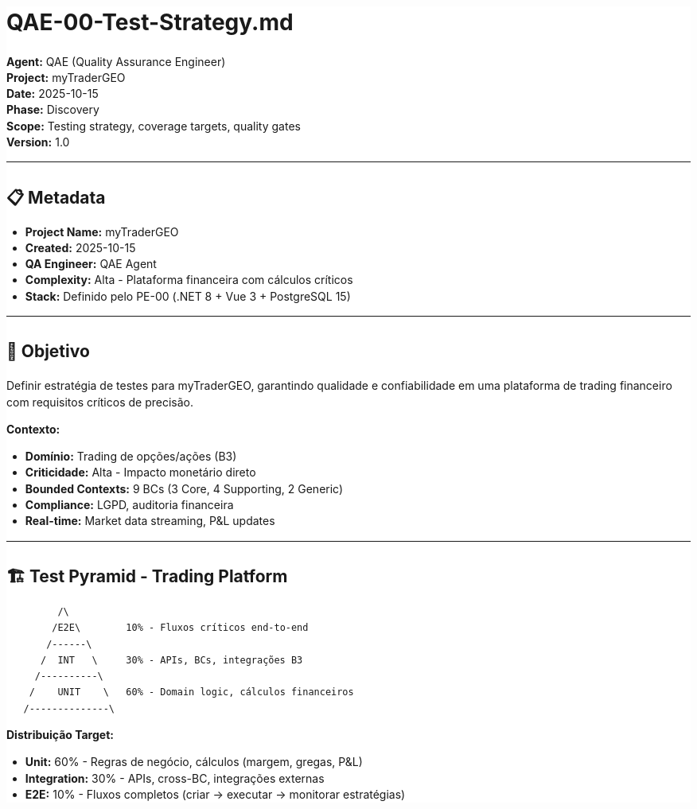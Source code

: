 # QAE-00-Test-Strategy.md

**Agent:** QAE (Quality Assurance Engineer)  
**Project:** myTraderGEO  
**Date:** 2025-10-15  
**Phase:** Discovery  
**Scope:** Testing strategy, coverage targets, quality gates  
**Version:** 1.0  
  
---  

## 📋 Metadata

- **Project Name:** myTraderGEO  
- **Created:** 2025-10-15  
- **QA Engineer:** QAE Agent  
- **Complexity:** Alta - Plataforma financeira com cálculos críticos  
- **Stack:** Definido pelo PE-00 (.NET 8 + Vue 3 + PostgreSQL 15)  

---

## 🎯 Objetivo

Definir estratégia de testes para myTraderGEO, garantindo qualidade e confiabilidade em uma plataforma de trading financeiro com requisitos críticos de precisão.

**Contexto:**
- **Domínio:** Trading de opções/ações (B3)
- **Criticidade:** Alta - Impacto monetário direto
- **Bounded Contexts:** 9 BCs (3 Core, 4 Supporting, 2 Generic)
- **Compliance:** LGPD, auditoria financeira
- **Real-time:** Market data streaming, P&L updates

---

## 🏗️ Test Pyramid - Trading Platform

```
         /\
        /E2E\        10% - Fluxos críticos end-to-end
       /------\
      /  INT   \     30% - APIs, BCs, integrações B3
     /----------\
    /    UNIT    \   60% - Domain logic, cálculos financeiros
   /--------------\
```

**Distribuição Target:**
- **Unit:** 60% - Regras de negócio, cálculos (margem, gregas, P&L)
- **Integration:** 30% - APIs, cross-BC, integrações externas
- **E2E:** 10% - Fluxos completos (criar → executar → monitorar estratégias)
